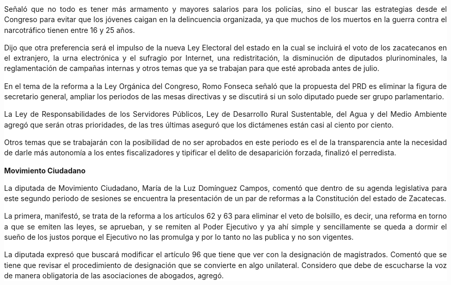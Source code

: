 <p style="text-align: justify;">
  Señaló que no todo es tener más armamento y mayores salarios para los policías, sino el buscar las estrategias desde el Congreso para evitar que los jóvenes caigan en la delincuencia organizada, ya que muchos de los muertos en la guerra contra el narcotráfico tienen entre 16 y 25 años.
</p>

<p style="text-align: justify;">
  Dijo que otra preferencia será el impulso de la nueva Ley Electoral del estado en la cual se incluirá el voto de los zacatecanos en el extranjero, la urna electrónica y el sufragio por Internet, una redistritación, la disminución de diputados plurinominales, la reglamentación de campañas internas y otros temas que ya se trabajan para que esté aprobada antes de julio.
</p>

<p style="text-align: justify;">
  En el tema de la reforma a la Ley Orgánica del Congreso, Romo Fonseca señaló que la propuesta del PRD es eliminar la figura de secretario general, ampliar los periodos de las mesas directivas y se discutirá si un solo diputado puede ser grupo parlamentario.
</p>

<p style="text-align: justify;">
  La Ley de Responsabilidades de los Servidores Públicos, Ley de Desarrollo Rural Sustentable, del Agua y del Medio Ambiente agregó que serán otras prioridades, de las tres últimas aseguró que los dictámenes están casi al ciento por ciento.
</p>

<p style="text-align: justify;">
  Otros temas que se trabajarán con la posibilidad de no ser aprobados en este periodo es el de la transparencia ante la necesidad de darle más autonomía a los entes fiscalizadores y tipificar el delito de desaparición forzada, finalizó el perredista.
</p>

<p style="text-align: justify;">
  <strong>Movimiento Ciudadano</strong>
</p>

<p style="text-align: justify;">
  La diputada de Movimiento Ciudadano, María de la Luz Domínguez Campos, comentó que dentro de su agenda legislativa para este segundo periodo de sesiones se encuentra la presentación de un par de reformas a la Constitución del estado de Zacatecas.
</p>

<p style="text-align: justify;">
  La primera, manifestó, se trata de la reforma a los artículos 62 y 63 para eliminar el veto de bolsillo, es decir, una reforma en torno a que se emiten las leyes, se aprueban, y se remiten al Poder Ejecutivo y ya ahí simple y sencillamente se queda a dormir el sueño de los justos porque el Ejecutivo no las promulga y por lo tanto no las publica y no son vigentes.
</p>

<p style="text-align: justify;">
  La diputada expresó que buscará modificar el artículo 96 que tiene que ver con la designación de magistrados. Comentó que se tiene que revisar el procedimiento de designación que se convierte en algo unilateral. Considero que debe de escucharse la voz de manera obligatoria de las asociaciones de abogados, agregó.
</p>
